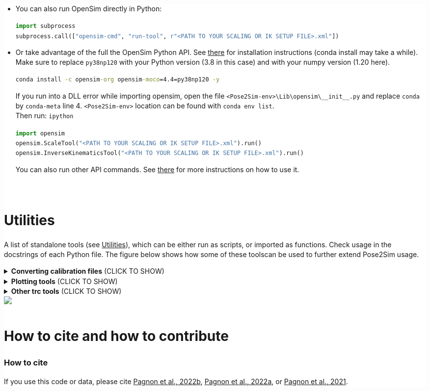 - You can also run OpenSim directly in Python:
  ``` python
  import subprocess
  subprocess.call(["opensim-cmd", "run-tool", r"<PATH TO YOUR SCALING OR IK SETUP FILE>.xml"])
  ```

- Or take advantage of the full the OpenSim Python API. See [there](https://simtk-confluence.stanford.edu:8443/display/OpenSim/Scripting+in+Python) for installation instructions (conda install may take a while).\
Make sure to replace `py38np120` with your Python version (3.8 in this case) and with your numpy version (1.20 here).
  ``` cmd
  conda install -c opensim-org opensim-moco=4.4=py38np120 -y
  ```
  If you run into a DLL error while importing opensim, open the file `<Pose2Sim-env>\Lib\opensim\__init__.py` and replace `conda`by `conda-meta` line 4. `<Pose2Sim-env>` location can be found with `conda env list`.\
  Then run: 
  `ipython`
  ``` python
  import opensim
  opensim.ScaleTool("<PATH TO YOUR SCALING OR IK SETUP FILE>.xml").run()
  opensim.InverseKinematicsTool("<PATH TO YOUR SCALING OR IK SETUP FILE>.xml").run()
  ```
  You can also run other API commands. See [there](https://simtk-confluence.stanford.edu:8443/display/OpenSim/Common+Scripting+Commands#CommonScriptingCommands-UsingtheTools) for more instructions on how to use it.

</br>

# Utilities
A list of standalone tools (see [Utilities](https://github.com/perfanalytics/pose2sim/tree/main/Pose2Sim/Utilities)), which can be either run as scripts, or imported as functions. Check usage in the docstrings of each Python file. The figure below shows how some of these toolscan be used to further extend Pose2Sim usage.


<details><summary><b>Converting calibration files</b> (CLICK TO SHOW)</summary></details>

<details><summary><b>Plotting tools</b> (CLICK TO SHOW)</summary></details>

<details><summary><b>Other trc tools</b> (CLICK TO SHOW)</summary></details>

<img src="Content/Pose2Sim_workflow_utilities.jpg" width="760">

</br>

# How to cite and how to contribute
### How to cite
If you use this code or data, please cite [Pagnon et al., 2022b](https://doi.org/10.21105/joss.04362), [Pagnon et al., 2022a](https://www.mdpi.com/1424-8220/22/7/2712), or [Pagnon et al., 2021](https://www.mdpi.com/1424-8220/21/19/6530).
    